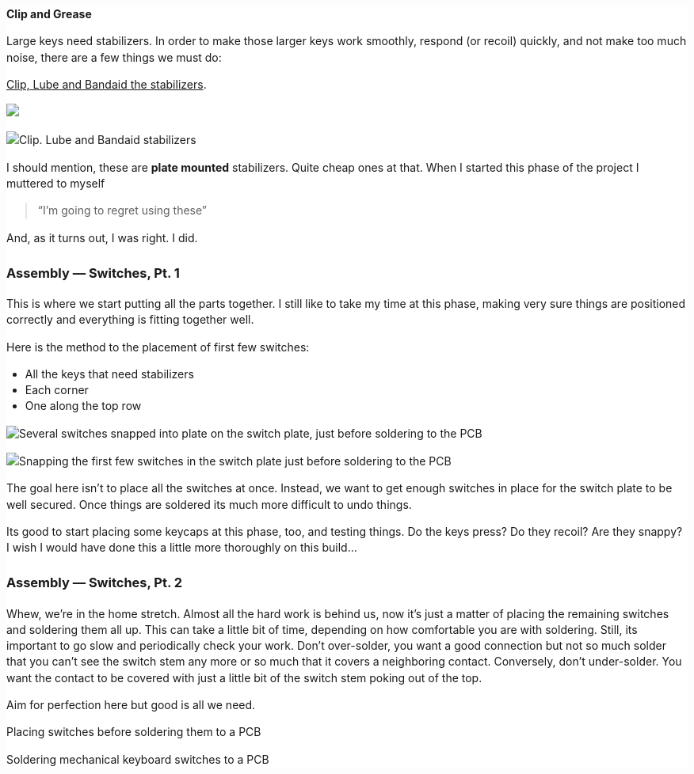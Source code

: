 **Clip and Grease**

Large keys need stabilizers. In order to make those larger keys work smoothly, respond (or recoil) quickly, and not make too much noise, there are a few things we must do:

[Clip, Lube and Bandaid the stabilizers](https://www.youtube.com/watch?v=cD5Zj-ZgMLA).

![](https://cdn-images-1.medium.com/max/1200/1*pota4LJUCNII16Ssovt1Xw.jpeg)

![](https://cdn-images-1.medium.com/max/1200/1*iWUewZ5V6v6f7bPk-H-XLQ.jpeg)Clip. Lube and Bandaid stabilizers

I should mention, these are **plate mounted** stabilizers. Quite cheap ones at that. When I started this phase of the project I muttered to myself

> “I’m going to regret using these”

And, as it turns out, I was right. I did.

### Assembly — Switches, Pt. 1

This is where we start putting all the parts together. I still like to take my time at this phase, making very sure things are positioned correctly and everything is fitting together well.

Here is the method to the placement of first few switches:

- All the keys that need stabilizers
- Each corner
- One along the top row

![Several switches snapped into plate on the switch plate, just before soldering to the PCB](https://cdn-images-1.medium.com/max/1200/1*fIL4aV5YePknEg4wnA1BAg.jpeg)

![](https://cdn-images-1.medium.com/max/1200/1*Y7sn-QT_h5oVTXVsaEytCA.jpeg)Snapping the first few switches in the switch plate just before soldering to the PCB

The goal here isn’t to place all the switches at once. Instead, we want to get enough switches in place for the switch plate to be well secured. Once things are soldered its much more difficult to undo things.

Its good to start placing some keycaps at this phase, too, and testing things. Do the keys press? Do they recoil? Are they snappy? I wish I would have done this a little more thoroughly on this build…

### Assembly — Switches, Pt. 2

Whew, we’re in the home stretch. Almost all the hard work is behind us, now it’s just a matter of placing the remaining switches and soldering them all up. This can take a little bit of time, depending on how comfortable you are with soldering. Still, its important to go slow and periodically check your work. Don’t over-solder, you want a good connection but not so much solder that you can’t see the switch stem any more or so much that it covers a neighboring contact. Conversely, don’t under-solder. You want the contact to be covered with just a little bit of the switch stem poking out of the top.

Aim for perfection here but good is all we need.

Placing switches before soldering them to a PCB

Soldering mechanical keyboard switches to a PCB
